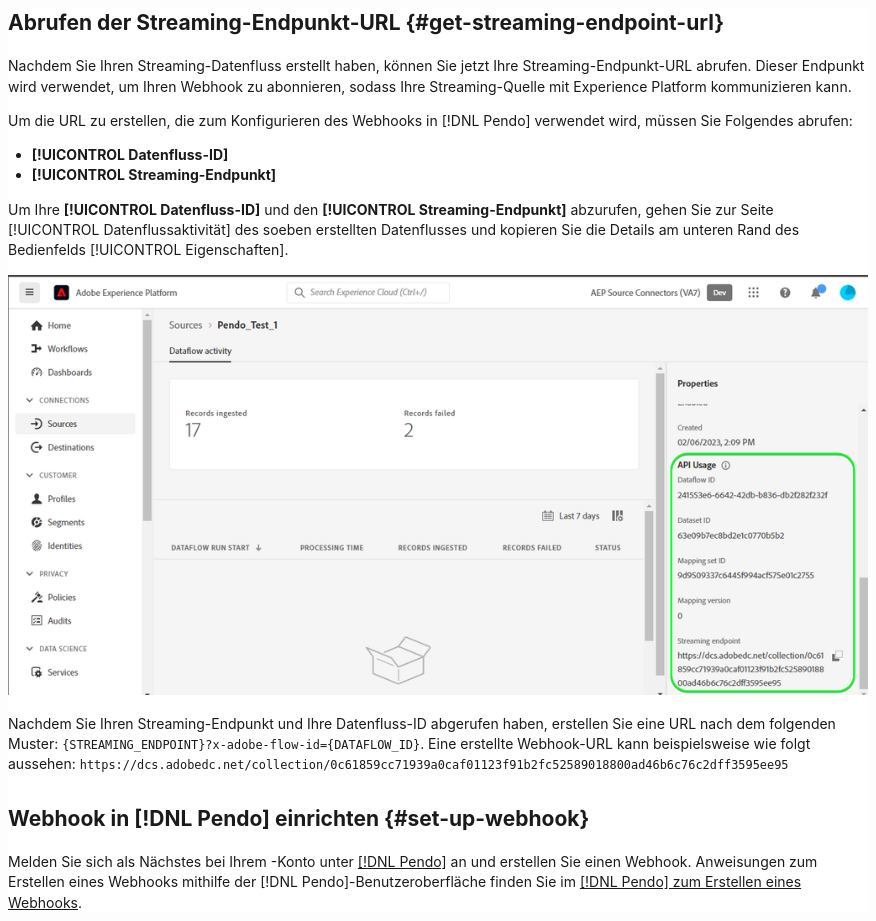 ## Abrufen der Streaming-Endpunkt-URL {#get-streaming-endpoint-url}

Nachdem Sie Ihren Streaming-Datenfluss erstellt haben, können Sie jetzt Ihre Streaming-Endpunkt-URL abrufen. Dieser Endpunkt wird verwendet, um Ihren Webhook zu abonnieren, sodass Ihre Streaming-Quelle mit Experience Platform kommunizieren kann.

Um die URL zu erstellen, die zum Konfigurieren des Webhooks in [!DNL Pendo] verwendet wird, müssen Sie Folgendes abrufen:

* **[!UICONTROL Datenfluss-ID]**
* **[!UICONTROL Streaming-Endpunkt]**

Um Ihre **[!UICONTROL Datenfluss-ID]** und den **[!UICONTROL Streaming-Endpunkt]** abzurufen, gehen Sie zur Seite [!UICONTROL Datenflussaktivität] des soeben erstellten Datenflusses und kopieren Sie die Details am unteren Rand des Bedienfelds [!UICONTROL Eigenschaften].

![Der Streaming-Endpunkt in der Datenflussaktivität.](../../../../images/tutorials/create/analytics-pendo-webhook/endpoint-test.png)

Nachdem Sie Ihren Streaming-Endpunkt und Ihre Datenfluss-ID abgerufen haben, erstellen Sie eine URL nach dem folgenden Muster: ```{STREAMING_ENDPOINT}?x-adobe-flow-id={DATAFLOW_ID}```. Eine erstellte Webhook-URL kann beispielsweise wie folgt aussehen: ```https://dcs.adobedc.net/collection/0c61859cc71939a0caf01123f91b2fc52589018800ad46b6c76c2dff3595ee95```

## Webhook in [!DNL Pendo] einrichten {#set-up-webhook}

Melden Sie sich als Nächstes bei Ihrem -Konto unter [[!DNL Pendo]](https://pendo.io/) an und erstellen Sie einen Webhook. Anweisungen zum Erstellen eines Webhooks mithilfe der [!DNL Pendo]-Benutzeroberfläche finden Sie im [[!DNL Pendo]  zum Erstellen eines Webhooks](https://support.pendo.io/hc/en-us/articles/360032285012-Webhooks#create-a-webhook-0-4).
